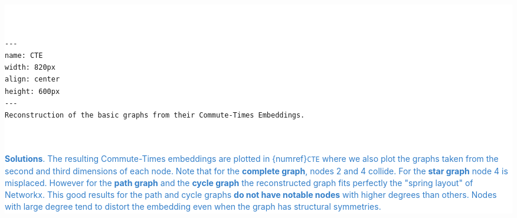 <br></br>


```{figure} ./images/Topic5/CTE.png
---
name: CTE
width: 820px
align: center
height: 600px
---
Reconstruction of the basic graphs from their Commute-Times Embeddings. 
```
<br></br>
<span style="color:#347fc9">
**Solutions**. The resulting Commute-Times embeddings are plotted in {numref}`CTE` where we also plot the graphs taken from the second and third dimensions of each node. Note that for the **complete graph**, nodes $2$ and $4$ collide. For the **star graph** node $4$ is misplaced. However for the **path graph** and the **cycle graph** the reconstructed graph fits perfectly the "spring layout" of Networkx. This good results for the path and cycle graphs **do not have notable nodes** with higher degrees than others. Nodes with large degree tend to distort the embedding even when the graph has structural symmetries. 
</span>


 

